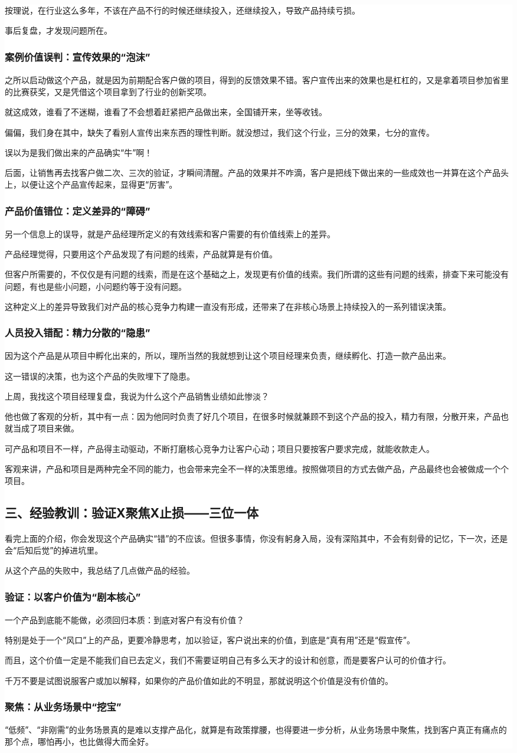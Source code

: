 按理说，在行业这么多年，不该在产品不行的时候还继续投入，还继续投入，导致产品持续亏损。

事后复盘，才发现问题所在。

### 案例价值误判：宣传效果的“泡沫”

之所以启动做这个产品，就是因为前期配合客户做的项目，得到的反馈效果不错。客户宣传出来的效果也是杠杠的，又是拿着项目参加省里的比赛获奖，又是凭借这个项目拿到了行业的创新奖项。

就这成效，谁看了不迷糊，谁看了不会想着赶紧把产品做出来，全国铺开来，坐等收钱。

偏偏，我们身在其中，缺失了看别人宣传出来东西的理性判断。就没想过，我们这个行业，三分的效果，七分的宣传。

误以为是我们做出来的产品确实“牛”啊！

后面，让销售再去找客户做二次、三次的验证，才瞬间清醒。产品的效果并不咋滴，客户是把线下做出来的一些成效也一并算在这个产品头上，以便让这个产品宣传起来，显得更“厉害”。

### 产品价值错位：定义差异的“障碍”

另一个信息上的误导，就是产品经理所定义的有效线索和客户需要的有价值线索上的差异。

产品经理觉得，只要用这个产品发现了有问题的线索，产品就算是有价值。

但客户所需要的，不仅仅是有问题的线索，而是在这个基础之上，发现更有价值的线索。我们所谓的这些有问题的线索，排查下来可能没有问题，有也是些小问题，小问题约等于没有问题。

这种定义上的差异导致我们对产品的核心竞争力构建一直没有形成，还带来了在非核心场景上持续投入的一系列错误决策。

### 人员投入错配：精力分散的“隐患”

因为这个产品是从项目中孵化出来的，所以，理所当然的我就想到让这个项目经理来负责，继续孵化、打造一款产品出来。

这一错误的决策，也为这个产品的失败埋下了隐患。

上周，我找这个项目经理复盘，我说为什么这个产品销售业绩如此惨淡？

他也做了客观的分析，其中有一点：因为他同时负责了好几个项目，在很多时候就兼顾不到这个产品的投入，精力有限，分散开来，产品也就当成了项目来做。

可产品和项目不一样，产品得主动驱动，不断打磨核心竞争力让客户心动；项目只要按客户要求完成，就能收款走人。

客观来讲，产品和项目是两种完全不同的能力，也会带来完全不一样的决策思维。按照做项目的方式去做产品，产品最终也会被做成一个个项目。

## 三、经验教训：验证X聚焦X止损——三位一体

看完上面的介绍，你会发现这个产品确实“错”的不应该。但很多事情，你没有躬身入局，没有深陷其中，不会有刻骨的记忆，下一次，还是会“后知后觉”的掉进坑里。

从这个产品的失败中，我总结了几点做产品的经验。

### 验证：以客户价值为“剧本核心”

一个产品到底能不能做，必须回归本质：到底对客户有没有价值？

特别是处于一个“风口”上的产品，更要冷静思考，加以验证，客户说出来的价值，到底是“真有用”还是“假宣传”。

而且，这个价值一定是不能我们自已去定义，我们不需要证明自己有多么天才的设计和创意，而是要客户认可的价值才行。

千万不要是试图说服客户或加以解释，如果你的产品价值如此的不明显，那就说明这个价值是没有价值的。

### 聚焦：从业务场景中“挖宝”

“低频”、“非刚需”的业务场景真的是难以支撑产品化，就算是有政策撑腰，也得要进一步分析，从业务场景中聚焦，找到客户真正有痛点的那个点，哪怕再小，也比做得大而全好。
